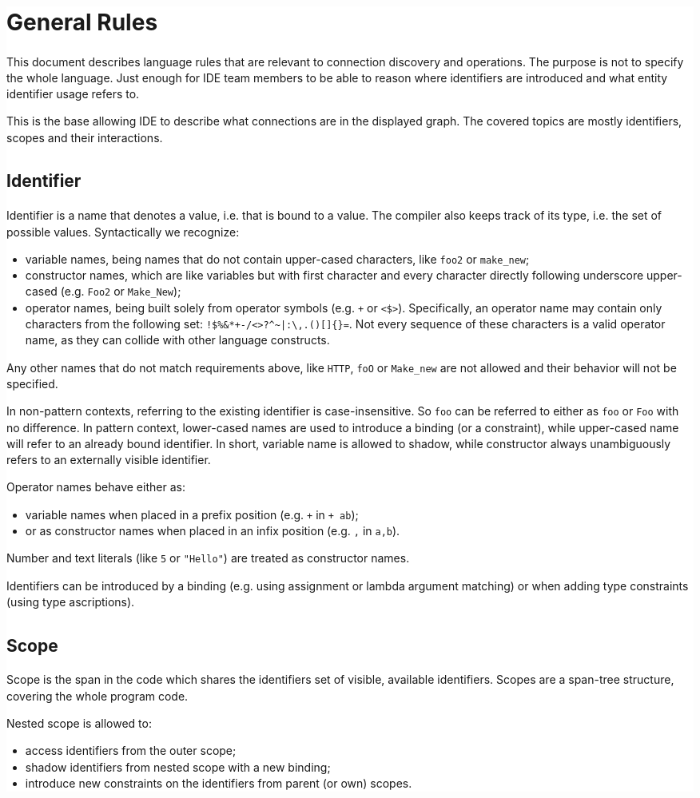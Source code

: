 # General Rules
This document describes language rules that are relevant to connection discovery
and operations. The purpose is not to specify the whole language. Just enough
for IDE team members to be able to reason where identifiers are introduced and
what entity identifier usage refers to.

This is the base allowing IDE to describe what connections are in the displayed
graph. The covered topics are mostly identifiers, scopes and their interactions.


## Identifier
Identifier is a name that denotes a value, i.e. that is bound to a value. The
compiler also keeps track of its type, i.e. the set of possible values. 
Syntactically we recognize:
* variable names, being names that do not contain upper-cased characters, like
  `foo2` or `make_new`;
* constructor names, which are like variables but with first character and every
  character directly following underscore upper-cased (e.g. `Foo2` or
  `Make_New`);
* operator names, being built solely from operator symbols (e.g. `+` or `<$>`).
  Specifically, an operator name may contain only characters from the following
  set: `!$%&*+-/<>?^~|:\,.()[]{}=`. Not every sequence of these characters is a
  valid operator name, as they can collide with other language constructs.
  
Any other names that do not match requirements above, like `HTTP`, `foO` or
`Make_new` are not allowed and their behavior will not be specified.

In non-pattern contexts, referring to the existing identifier is
case-insensitive. So `foo` can be referred to either as `foo` or `Foo` with no
difference.  In pattern context, lower-cased names are used to introduce a
binding (or a constraint), while upper-cased name will refer to an already bound
identifier. In short, variable name is allowed to shadow, while constructor 
always unambiguously refers to an externally visible identifier.

Operator names behave either as:
* variable names when placed in a prefix position (e.g. `+` in `+ ab`);
* or as constructor names when placed in an infix position (e.g. `,` in `a,b`).

Number and text literals (like `5` or `"Hello"`) are treated as
constructor names.

Identifiers can be introduced by a binding (e.g. using assignment or lambda
argument matching) or when adding type constraints (using type ascriptions). 

## Scope
Scope is the span in the code which shares the identifiers set of visible,
available identifiers. Scopes are a span-tree structure, covering the whole 
program code.

Nested scope is allowed to:
* access identifiers from the outer scope;
* shadow identifiers from nested scope with a new binding;
* introduce new constraints on the identifiers from parent (or own) scopes.
